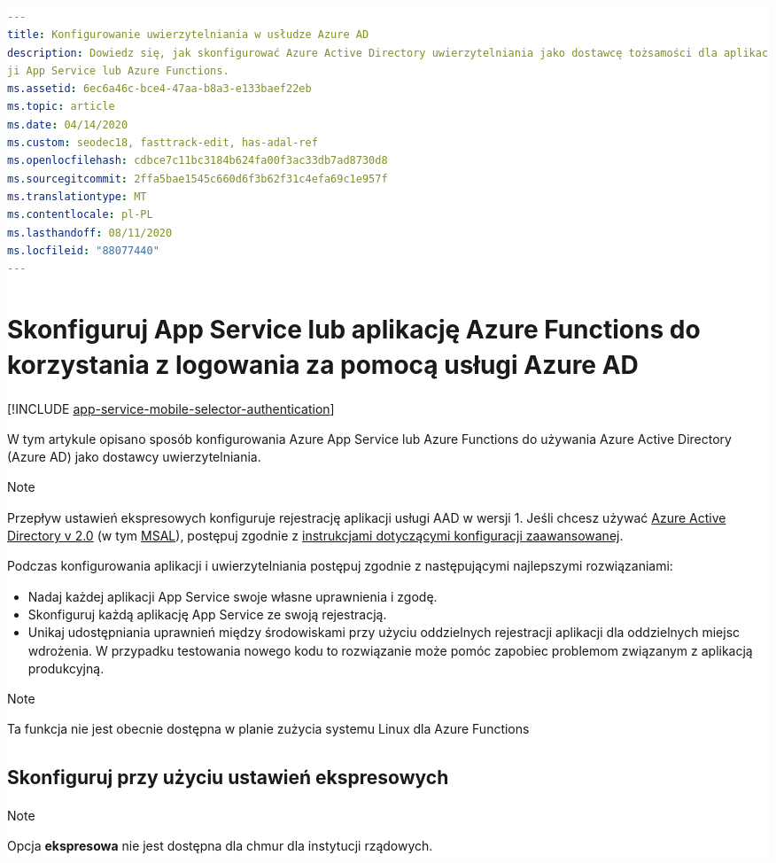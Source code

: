 ```yaml
---
title: Konfigurowanie uwierzytelniania w usłudze Azure AD
description: Dowiedz się, jak skonfigurować Azure Active Directory uwierzytelniania jako dostawcę tożsamości dla aplikacji App Service lub Azure Functions.
ms.assetid: 6ec6a46c-bce4-47aa-b8a3-e133baef22eb
ms.topic: article
ms.date: 04/14/2020
ms.custom: seodec18, fasttrack-edit, has-adal-ref
ms.openlocfilehash: cdbce7c11bc3184b624fa00f3ac33db7ad8730d8
ms.sourcegitcommit: 2ffa5bae1545c660d6f3b62f31c4efa69c1e957f
ms.translationtype: MT
ms.contentlocale: pl-PL
ms.lasthandoff: 08/11/2020
ms.locfileid: "88077440"
---
```

# <a name="configure-your-app-service-or-azure-functions-app-to-use-azure-ad-login"></a>Skonfiguruj App Service lub aplikację Azure Functions do korzystania z logowania za pomocą usługi Azure AD

[!INCLUDE [app-service-mobile-selector-authentication](../../includes/app-service-mobile-selector-authentication.md)]

W tym artykule opisano sposób konfigurowania Azure App Service lub Azure Functions do używania Azure Active Directory (Azure AD) jako dostawcy uwierzytelniania.

> [!NOTE]
> Przepływ ustawień ekspresowych konfiguruje rejestrację aplikacji usługi AAD w wersji 1. Jeśli chcesz używać [Azure Active Directory v 2.0](../active-directory/develop/v2-overview.md) (w tym [MSAL](../active-directory/develop/msal-overview.md)), postępuj zgodnie z [instrukcjami dotyczącymi konfiguracji zaawansowanej](#advanced).

Podczas konfigurowania aplikacji i uwierzytelniania postępuj zgodnie z następującymi najlepszymi rozwiązaniami:

- Nadaj każdej aplikacji App Service swoje własne uprawnienia i zgodę.
- Skonfiguruj każdą aplikację App Service ze swoją rejestracją.
- Unikaj udostępniania uprawnień między środowiskami przy użyciu oddzielnych rejestracji aplikacji dla oddzielnych miejsc wdrożenia. W przypadku testowania nowego kodu to rozwiązanie może pomóc zapobiec problemom związanym z aplikacją produkcyjną.

> [!NOTE]
> Ta funkcja nie jest obecnie dostępna w planie zużycia systemu Linux dla Azure Functions

## <a name="configure-with-express-settings"></a><a name="express"> </a>Skonfiguruj przy użyciu ustawień ekspresowych

> [!NOTE]
> Opcja **ekspresowa** nie jest dostępna dla chmur dla instytucji rządowych.


[Witryna Azure Portal]: https://portal.azure.com/